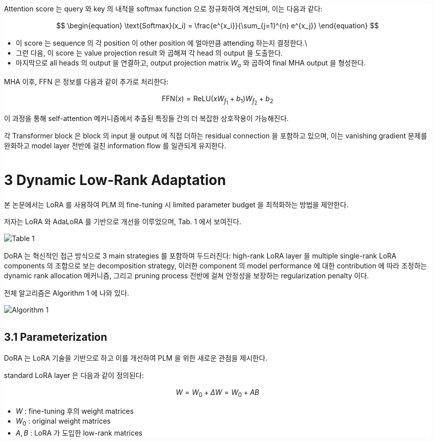 Attention score 는 query 와 key 의 내적을 softmax function 으로 정규화하여 계산되며, 이는 다음과 같다:

$$
\begin{equation}
    \text{Softmax}(x_i) = \frac{e^{x_i}}{\sum_{j=1}^{n} e^{x_j}}
\end{equation}
$$

- 이 score 는 sequence 의 각 position 이 other position 에 얼마만큼 attending 하는지 결정한다.\
- 그런 다음, 이 score 는 value projection result 와 곱해져 각 head 의 output 을 도출한다.
- 마지막으로 all heads 의 output 을 연결하고, output projection matrix $W_o$ 와 곱하여 final MHA output 을 형성한다.

MHA 이후, FFN 은 정보를 다음과 같이 추가로 처리한다:

$$
\begin{equation}
    \text{FFN}(x) = \text{ReLU}(x W_{f_1} + b_1) W_{f_2} + b_2
\end{equation}
$$

이 과정을 통해 self-attention 메커니즘에서 추출된 특징들 간의 더 복잡한 상호작용이 가능해진다. 

각 Transformer block 은 block 의 input 을 output 에 직접 더하는 residual connection 을 포함하고 있으며, 이는 vanishing gradient 문제를 완화하고 model layer 전반에 걸친 information flow 를 일관되게 유지한다.

# 3  Dynamic Low-Rank Adaptation

본 논문에서는 LoRA 를 사용하여 PLM 의 fine-tuning 시 limited parameter budget 을 최적화하는 방법을 제안한다. 

저자는 LoRA 와 AdaLoRA 를 기반으로 개선을 이루었으며, Tab. 1 에서 보여진다. 

![Table 1](image-193.png)

DoRA 는 혁신적인 접근 방식으로 3 main strategies 를 포함하여 두드러진다: high-rank LoRA layer 을 multiple single-rank LoRA components 의 조합으로 보는 decomposition strategy, 이러한 component 의 model performance 에 대한 contribution 에 따라 조정하는 dynamic rank allocation 메커니즘, 그리고 pruning process 전반에 걸쳐 안정성을 보장하는 regularization penalty 이다. 

전체 알고리즘은 Algorithm 1 에 나와 있다.

![Algorithm 1](image-194.png)

## 3.1 Parameterization

DoRA 는 LoRA 기술을 기반으로 하고 이를 개선하여 PLM 을 위한 새로운 관점을 제시한다. 

standard LoRA layer 은 다음과 같이 정의된다:

$$
\begin{equation}
    W = W_0 + \Delta W = W_0 + AB
\end{equation}
$$

- $W$ : fine-tuning 후의 weight matrices
- $W_0$ : original weight matrices
- $A, B$ : LoRA 가 도입한 low-rank matrices
